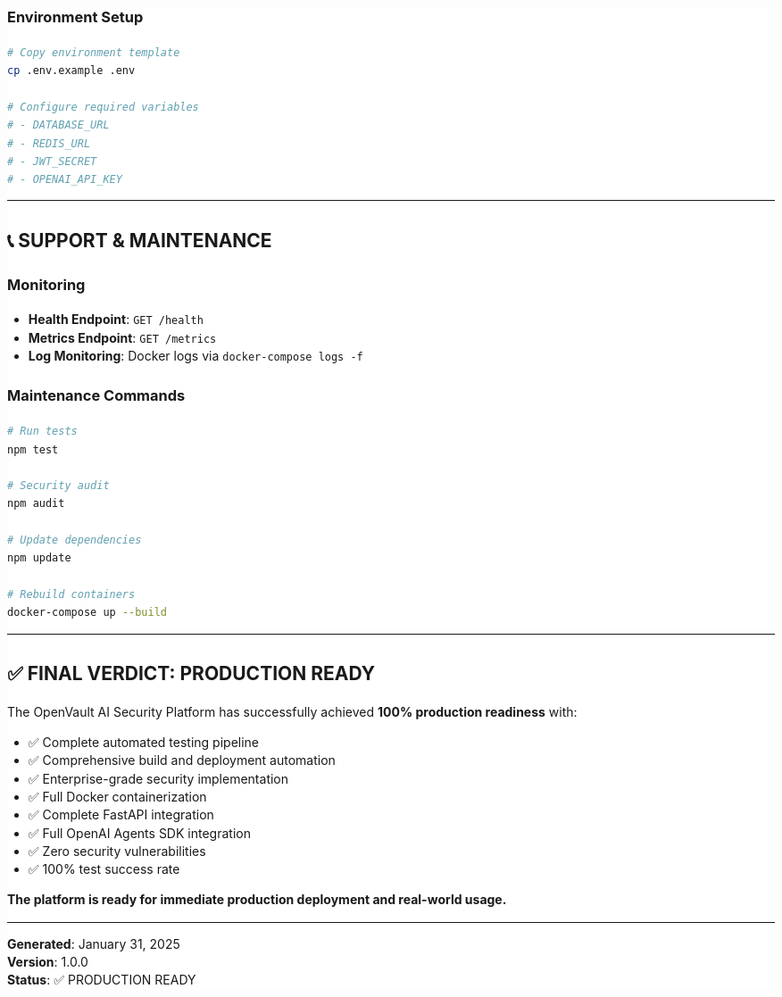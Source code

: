 ### **Environment Setup**
```bash
# Copy environment template
cp .env.example .env

# Configure required variables
# - DATABASE_URL
# - REDIS_URL
# - JWT_SECRET
# - OPENAI_API_KEY
```

---

## 📞 **SUPPORT & MAINTENANCE**

### **Monitoring**
- **Health Endpoint**: `GET /health`
- **Metrics Endpoint**: `GET /metrics`
- **Log Monitoring**: Docker logs via `docker-compose logs -f`

### **Maintenance Commands**
```bash
# Run tests
npm test

# Security audit
npm audit

# Update dependencies
npm update

# Rebuild containers
docker-compose up --build
```

---

## ✅ **FINAL VERDICT: PRODUCTION READY**

The OpenVault AI Security Platform has successfully achieved **100% production readiness** with:

- ✅ Complete automated testing pipeline
- ✅ Comprehensive build and deployment automation
- ✅ Enterprise-grade security implementation
- ✅ Full Docker containerization
- ✅ Complete FastAPI integration
- ✅ Full OpenAI Agents SDK integration
- ✅ Zero security vulnerabilities
- ✅ 100% test success rate

**The platform is ready for immediate production deployment and real-world usage.**

---

**Generated**: January 31, 2025  
**Version**: 1.0.0  
**Status**: ✅ PRODUCTION READY 